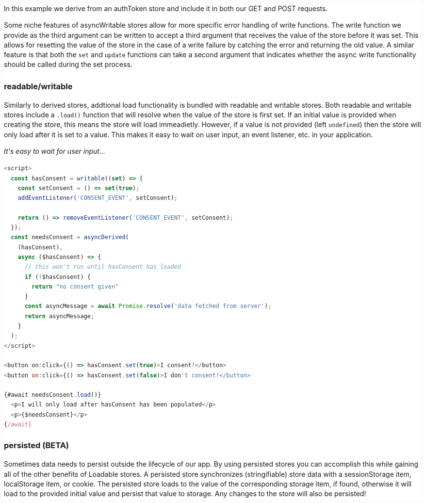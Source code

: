 In this example we derive from an authToken store and include it in both our GET and POST requests.

Some niche features of asyncWritable stores allow for more specific error handling of write functions. The write function we provide as the third argument can be written to accept a third argument that receives the value of the store before it was set. This allows for resetting the value of the store in the case of a write failure by catching the error and returning the old value. A similar feature is that both the `set` and `update` functions can take a second argument that indicates whether the async write functionality should be called during the set process.

### readable/writable

Similarly to derived stores, addtional load functionality is bundled with readable and writable stores. Both readable and writable stores include a `.load()` function that will resolve when the value of the store is first set. If an initial value is provided when creating the store, this means the store will load immeadietly. However, if a value is not provided (left `undefined`) then the store will only load after it is set to a value. This makes it easy to wait on user input, an event listener, etc. in your application.

*It's easy to wait for user input...*

```javascript
<script>
  const hasConsent = writable((set) => {
    const setConsent = () => set(true);
    addEventListener('CONSENT_EVENT', setConsent);

    return () => removeEventListener('CONSENT_EVENT', setConsent);  
  });
  const needsConsent = asyncDerived(
    (hasConsent),
    async ($hasConsent) => {
      // this won't run until hasConsent has loaded
      if (!$hasConsent) {
        return "no consent given"
      }
      const asyncMessage = await Promise.resolve('data fetched from server');
      return asyncMessage;
    }
  );
</script>

<button on:click={() => hasConsent.set(true)>I consent!</button>
<button on:click={() => hasConsent.set(false)>I don't consent!</button>

{#await needsConsent.load()}
  <p>I will only load after hasConsent has been populated</p>
  <p>{$needsConsent}</p>
{/await}
```

### persisted (BETA)

Sometimes data needs to persist outside the lifecycle of our app. By using persisted stores you can accomplish this while gaining all of the other benefits of Loadable stores. A persisted store synchronizes (stringifiable) store data with a sessionStorage item, localStorage item, or cookie. The persisted store loads to the value of the corresponding storage item, if found, otherwise it will load to the provided initial value and persist that value to storage. Any changes to the store will also be persisted!
